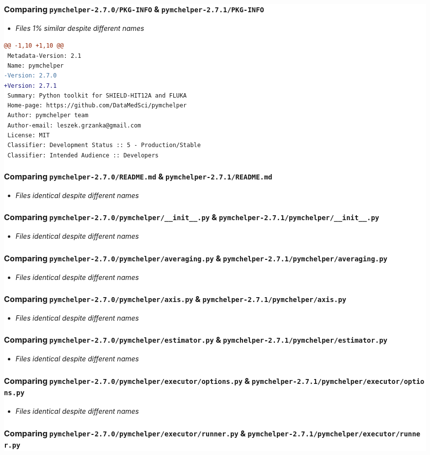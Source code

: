 
### Comparing `pymchelper-2.7.0/PKG-INFO` & `pymchelper-2.7.1/PKG-INFO`

 * *Files 1% similar despite different names*

```diff
@@ -1,10 +1,10 @@
 Metadata-Version: 2.1
 Name: pymchelper
-Version: 2.7.0
+Version: 2.7.1
 Summary: Python toolkit for SHIELD-HIT12A and FLUKA
 Home-page: https://github.com/DataMedSci/pymchelper
 Author: pymchelper team
 Author-email: leszek.grzanka@gmail.com
 License: MIT
 Classifier: Development Status :: 5 - Production/Stable
 Classifier: Intended Audience :: Developers
```

### Comparing `pymchelper-2.7.0/README.md` & `pymchelper-2.7.1/README.md`

 * *Files identical despite different names*

### Comparing `pymchelper-2.7.0/pymchelper/__init__.py` & `pymchelper-2.7.1/pymchelper/__init__.py`

 * *Files identical despite different names*

### Comparing `pymchelper-2.7.0/pymchelper/averaging.py` & `pymchelper-2.7.1/pymchelper/averaging.py`

 * *Files identical despite different names*

### Comparing `pymchelper-2.7.0/pymchelper/axis.py` & `pymchelper-2.7.1/pymchelper/axis.py`

 * *Files identical despite different names*

### Comparing `pymchelper-2.7.0/pymchelper/estimator.py` & `pymchelper-2.7.1/pymchelper/estimator.py`

 * *Files identical despite different names*

### Comparing `pymchelper-2.7.0/pymchelper/executor/options.py` & `pymchelper-2.7.1/pymchelper/executor/options.py`

 * *Files identical despite different names*

### Comparing `pymchelper-2.7.0/pymchelper/executor/runner.py` & `pymchelper-2.7.1/pymchelper/executor/runner.py`
